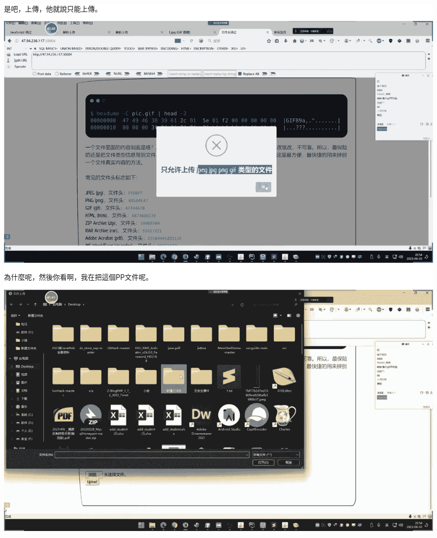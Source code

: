 是吧，上傳，他就說只能上傳。

![](img/f56eec4b2eecd255b828fea6faa23268_209.png)

為什麼呢，然後你看啊，我在把這個PP文件呢。

![](img/f56eec4b2eecd255b828fea6faa23268_211.png)

